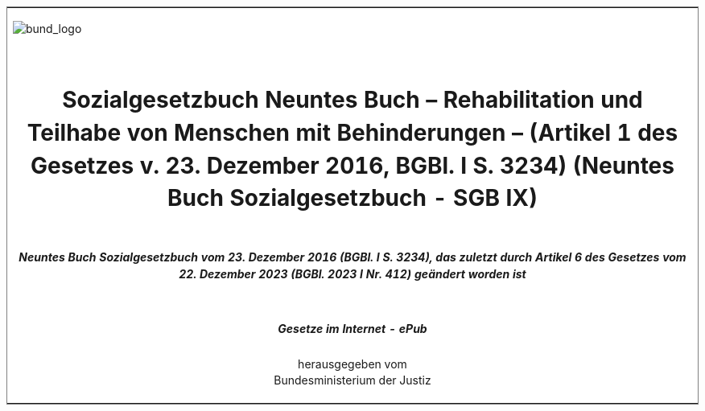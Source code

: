 <span id="DECKBLATT.html"></span>

<table border="0" frame="border" width="100%">

<tr valign="top">

<td align="left">

![bund\_logo](BfJ_2021_Web_de_de.gif)

</td>

<td align="right">

 

</td>

</tr>

<tr align="center" valign="middle">

<td colspan="2">

# Sozialgesetzbuch Neuntes Buch – Rehabilitation und Teilhabe von Menschen mit Behinderungen – (Artikel 1 des Gesetzes v. 23. Dezember 2016, BGBl. I S. 3234) (Neuntes Buch Sozialgesetzbuch - SGB IX)

</td>

</tr>

<tr align="center" valign="middle">

<td colspan="2">

##### Neuntes Buch Sozialgesetzbuch vom 23. Dezember 2016 (BGBl. I S. 3234), das zuletzt durch Artikel 6 des Gesetzes vom 22. Dezember 2023 (BGBl. 2023 I Nr. 412) geändert worden ist

</td>

</tr>

<tr align="center" valign="middle">

<td colspan="2">

  
  

##### Gesetze im Internet - ePub  
  
herausgegeben vom  
Bundesministerium der Justiz

</td>

</tr>
